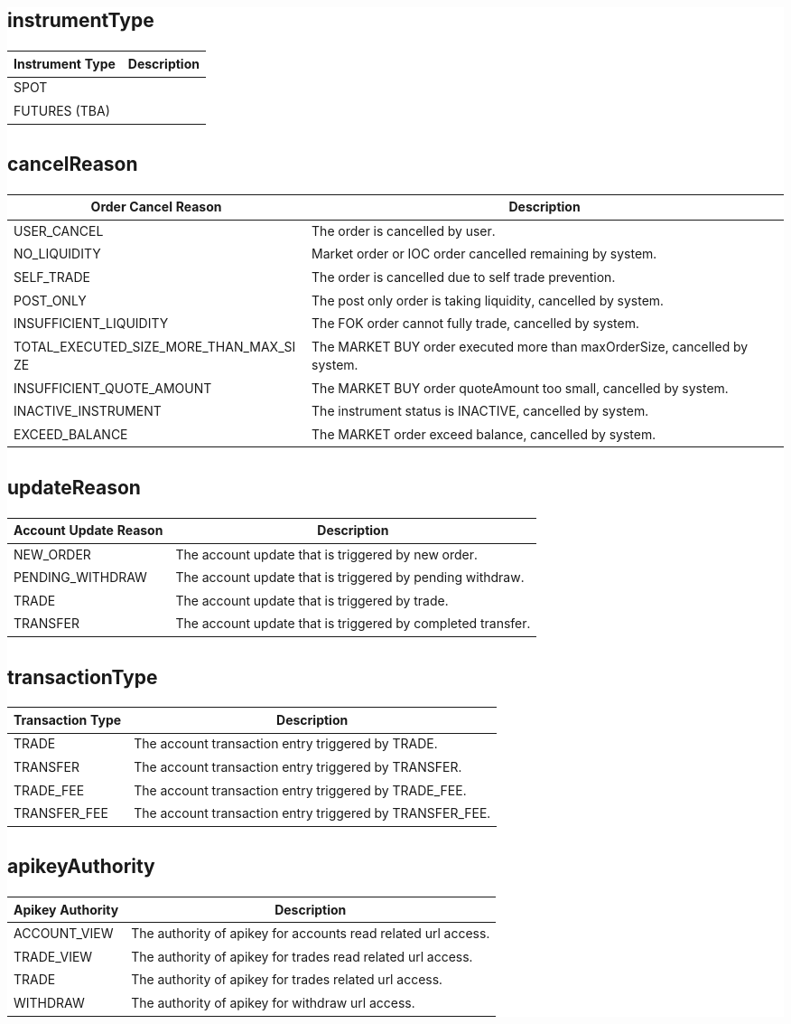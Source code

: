 
## instrumentType
Instrument Type          | Description
-------------------------| --------------------------------------
SPOT                     | 
FUTURES (TBA)            |


## cancelReason
Order Cancel Reason                    | Description
---------------------------------------| -------------------------------------------------------------------------
USER_CANCEL                            | The order is cancelled by user.
NO_LIQUIDITY                           | Market order or IOC order cancelled remaining by system.
SELF_TRADE                             | The order is cancelled due to self trade prevention.
POST_ONLY                              | The post only order is taking liquidity, cancelled by system.
INSUFFICIENT_LIQUIDITY                 | The FOK order cannot fully trade, cancelled by system.
TOTAL_EXECUTED_SIZE_MORE_THAN_MAX_SIZE | The MARKET BUY order executed more than maxOrderSize, cancelled by system.
INSUFFICIENT_QUOTE_AMOUNT              | The MARKET BUY order quoteAmount too small, cancelled by system.
INACTIVE_INSTRUMENT                    | The instrument status is INACTIVE, cancelled by system.
EXCEED_BALANCE                         | The MARKET order exceed balance, cancelled by system.


## updateReason
Account Update Reason                  | Description
---------------------------------------| -----------------------------------------------------------
NEW_ORDER                              | The account update that is triggered by new order.
PENDING_WITHDRAW                       | The account update that is triggered by pending withdraw.
TRADE                                  | The account update that is triggered by trade.
TRANSFER                               | The account update that is triggered by completed transfer.


## transactionType
Transaction Type                       | Description
---------------------------------------| --------------------------------------------------------
TRADE                                  | The account transaction entry triggered by TRADE.
TRANSFER                               | The account transaction entry triggered by TRANSFER.
TRADE_FEE                              | The account transaction entry triggered by TRADE_FEE.
TRANSFER_FEE                           | The account transaction entry triggered by TRANSFER_FEE.


## apikeyAuthority
Apikey Authority                       | Description
---------------------------------------| --------------------------------------------------------
ACCOUNT_VIEW                           | The authority of apikey for accounts read related url access.
TRADE_VIEW                             | The authority of apikey for trades read related url access.
TRADE                                  | The authority of apikey for trades related url access.
WITHDRAW                               | The authority of apikey for withdraw url access.

